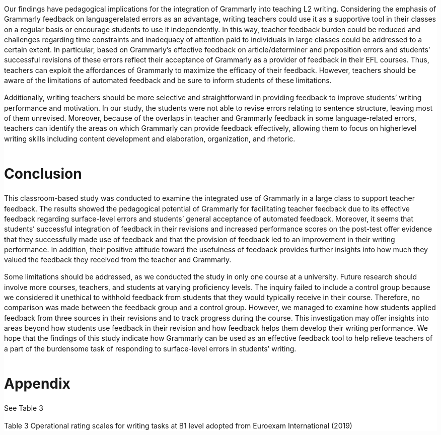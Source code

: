 Our findings have pedagogical implications for the integration of Grammarly into teaching L2 writing. Considering the emphasis of Grammarly feedback on languagerelated errors as an advantage, writing teachers could use it as a supportive tool in their classes on a regular basis or encourage students to use it independently. In this way, teacher feedback burden could be reduced and challenges regarding time constraints and inadequacy of attention paid to individuals in large classes could be addressed to a certain extent. In particular, based on Grammarly’s effective feedback on article/determiner and preposition errors and students’ successful revisions of these errors reflect their acceptance of Grammarly as a provider of feedback in their EFL courses. Thus, teachers can exploit the affordances of Grammarly to maximize the efficacy of their feedback. However, teachers should be aware of the limitations of automated feedback and be sure to inform students of these limitations.

Additionally, writing teachers should be more selective and straightforward in providing feedback to improve students’ writing performance and motivation. In our study, the students were not able to revise errors relating to sentence structure, leaving most of them unrevised. Moreover, because of the overlaps in teacher and Grammarly feedback in some language-related errors, teachers can identify the areas on which Grammarly can provide feedback effectively, allowing them to focus on higherlevel writing skills including content development and elaboration, organization, and rhetoric.

# Conclusion

This classroom-based study was conducted to examine the integrated use of Grammarly in a large class to support teacher feedback. The results showed the pedagogical potential of Grammarly for facilitating teacher feedback due to its effective feedback regarding surface-level errors and students’ general acceptance of automated feedback. Moreover, it seems that students’ successful integration of feedback in their revisions and increased performance scores on the post-test offer evidence that they successfully made use of feedback and that the provision of feedback led to an improvement in their writing performance. In addition, their positive attitude toward the usefulness of feedback provides further insights into how much they valued the feedback they received from the teacher and Grammarly.

Some limitations should be addressed, as we conducted the study in only one course at a university. Future research should involve more courses, teachers, and students at varying proficiency levels. The inquiry failed to include a control group because we considered it unethical to withhold feedback from students that they would typically receive in their course. Therefore, no comparison was made between the feedback group and a control group. However, we managed to examine how students applied feedback from three sources in their revisions and to track progress during the course. This investigation may offer insights into areas beyond how students use feedback in their revision and how feedback helps them develop their writing performance. We hope that the findings of this study indicate how Grammarly can be used as an effective feedback tool to help relieve teachers of a part of the burdensome task of responding to surface-level errors in students’ writing.

# Appendix

See Table 3

Table 3 Operational rating scales for writing tasks at B1 level adopted from Euroexam International (2019)   
